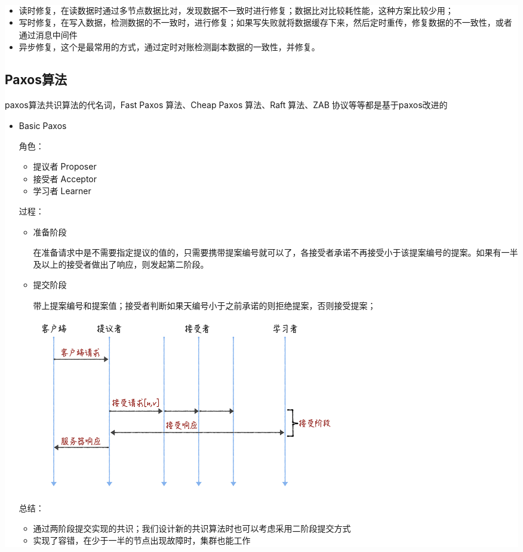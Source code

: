   - 读时修复，在读数据时通过多节点数据比对，发现数据不一致时进行修复；数据比对比较耗性能，这种方案比较少用；
  - 写时修复，在写入数据，检测数据的不一致时，进行修复；如果写失败就将数据缓存下来，然后定时重传，修复数据的不一致性，或者通过消息中间件
  - 异步修复，这个是最常用的方式，通过定时对账检测副本数据的一致性，并修复。

## Paxos算法

 paxos算法共识算法的代名词，Fast Paxos 算法、Cheap Paxos 算法、Raft 算法、ZAB 协议等等都是基于paxos改进的

- Basic Paxos

  角色：

  - 提议者 Proposer
  - 接受者 Acceptor
  - 学习者 Learner

  过程：

  - 准备阶段

    在准备请求中是不需要指定提议的值的，只需要携带提案编号就可以了，各接受者承诺不再接受小于该提案编号的提案。如果有一半及以上的接受者做出了响应，则发起第二阶段。

  - 提交阶段

    带上提案编号和提案值；接受者判断如果天编号小于之前承诺的则拒绝提案，否则接受提案；

    <img src="/img/distr/basic-paxos.jpg" alt="basic-paxos" style="zoom: 50%;" />

  总结：

  - 通过两阶段提交实现的共识；我们设计新的共识算法时也可以考虑采用二阶段提交方式
  - 实现了容错，在少于一半的节点出现故障时，集群也能工作
